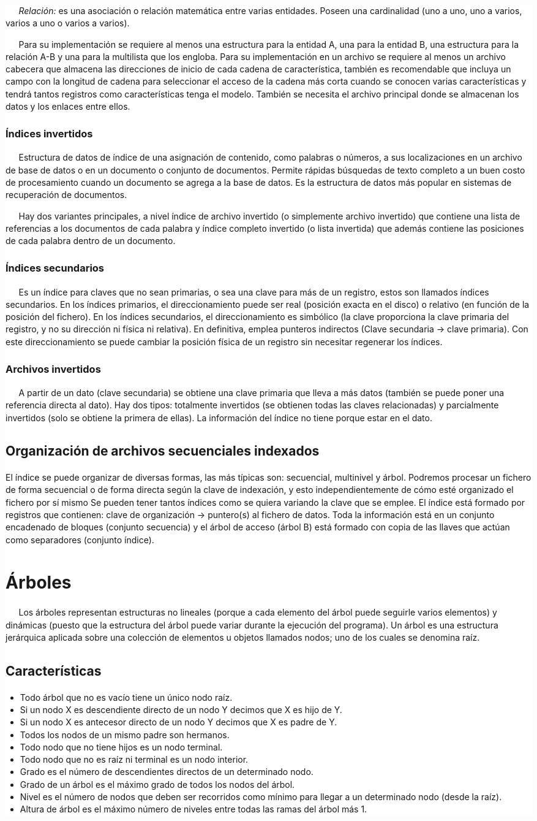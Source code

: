 `	`*Relación:* es una asociación o relación matemática entre varias entidades. Poseen una cardinalidad (uno a uno, uno a varios, varios a uno o varios a varios).

`	`Para su implementación se requiere al menos una estructura para la entidad A, una para la entidad B, una estructura para la relación A-B y una para la multilista que los engloba. Para su implementación en un archivo se requiere al menos un archivo cabecera que almacena las direcciones de inicio de cada cadena de característica, también es recomendable que incluya un campo con la longitud de cadena para seleccionar el acceso de la cadena más corta cuando se conocen varias características y tendrá tantos registros como características tenga el modelo. También se necesita el archivo principal donde se almacenan los datos y los enlaces entre ellos.
### Índices invertidos
`	`Estructura de datos de índice de una asignación de contenido, como palabras o números, a sus localizaciones en un archivo de base de datos o en un documento o conjunto de documentos. Permite rápidas búsquedas de texto completo a un buen costo de procesamiento cuando un documento se agrega a la base de datos. Es la estructura de datos más popular en sistemas de recuperación de documentos.

`	`Hay dos variantes principales, a nivel índice de archivo invertido (o simplemente archivo invertido) que contiene una lista de referencias a los documentos de cada palabra y índice completo invertido (o lista invertida) que además contiene las posiciones de cada palabra dentro de un documento.
### Índices secundarios
`	`Es un índice para claves que no sean primarias, o sea una clave para más de un registro, estos son llamados índices secundarios. En los índices primarios, el direccionamiento puede ser real (posición exacta en el disco) o relativo (en función de la posición del fichero). En los índices secundarios, el direccionamiento es simbólico (la clave proporciona la clave primaria del registro, y no su dirección ni física ni relativa). En definitiva, emplea punteros indirectos (Clave secundaria -> clave primaria). Con este direccionamiento se puede cambiar la posición física de un registro sin necesitar regenerar los índices.
### Archivos invertidos
`	`A partir de un dato (clave secundaria) se obtiene una clave primaria que lleva a más datos (también se puede poner una referencia directa al dato). Hay dos tipos: totalmente invertidos (se obtienen todas las claves relacionadas) y parcialmente invertidos (solo se obtiene la primera de ellas). La información del índice no tiene porque estar en el dato.
## Organización de archivos secuenciales indexados
El índice se puede organizar de diversas formas, las más típicas son: secuencial, multinivel y árbol. Podremos procesar un fichero de forma secuencial o de forma directa según la clave de indexación, y esto independientemente de cómo esté organizado el fichero por sí mismo Se pueden tener tantos índices como se quiera variando la clave que se emplee. El índice está formado por registros que contienen: clave de organización -> puntero(s) al fichero de datos.  Toda la información está en un conjunto encadenado de bloques (conjunto secuencia) y el árbol de acceso (árbol B) está formado con copia de las llaves que actúan como separadores (conjunto índice).
# Árboles
`	`Los árboles representan estructuras no lineales (porque a cada elemento del árbol puede seguirle varios elementos) y dinámicas (puesto que la estructura del árbol puede variar durante la ejecución del programa). Un árbol es una estructura jerárquica aplicada sobre una colección de elementos u objetos llamados nodos; uno de los cuales se denomina raíz.
## Características
- Todo árbol que no es vacío tiene un único nodo raíz.
- Si un nodo X es descendiente directo de un nodo Y decimos que X es hijo de Y.
- Si un nodo X es antecesor directo de un nodo Y decimos que X es padre de Y.
- Todos los nodos de un mismo padre son hermanos.
- Todo nodo que no tiene hijos es un nodo terminal.
- Todo nodo que no es raíz ni terminal es un nodo interior.
- Grado es el número de descendientes directos de un determinado nodo.
- Grado de un árbol es el máximo grado de todos los nodos del árbol.
- Nivel es el número de nodos que deben ser recorridos como mínimo para llegar a un determinado nodo (desde la raíz).
- Altura de árbol es el máximo número de niveles entre todas las ramas del árbol más 1.